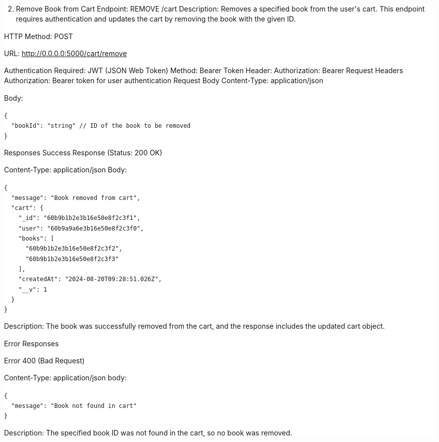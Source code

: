 2. Remove Book from Cart
Endpoint: REMOVE /cart
Description: Removes a specified book from the user's cart. This endpoint requires authentication and updates the cart by removing the book with the given ID.

HTTP Method: POST

URL: http://0.0.0.0:5000/cart/remove

Authentication
Required: JWT (JSON Web Token)
Method: Bearer Token
Header: Authorization: Bearer <token>
Request Headers
Authorization: Bearer token for user authentication
Request Body
Content-Type: application/json

Body:
```
{
  "bookId": "string" // ID of the book to be removed
}
```

Responses
Success Response (Status: 200 OK)

Content-Type: application/json
Body:
```
{
  "message": "Book removed from cart",
  "cart": {
    "_id": "60b9b1b2e3b16e50e8f2c3f1",
    "user": "60b9a9a6e3b16e50e8f2c3f0",
    "books": [
      "60b9b1b2e3b16e50e8f2c3f2",
      "60b9b1b2e3b16e50e8f2c3f3"
    ],
    "createdAt": "2024-08-20T09:28:51.026Z",
    "__v": 1
  }
}
```
Description: The book was successfully removed from the cart, and the response includes the updated cart object.

Error Responses

Error 400 (Bad Request)

Content-Type: application/json
body:
```
{
  "message": "Book not found in cart"
}
```
Description: The specified book ID was not found in the cart, so no book was removed.
